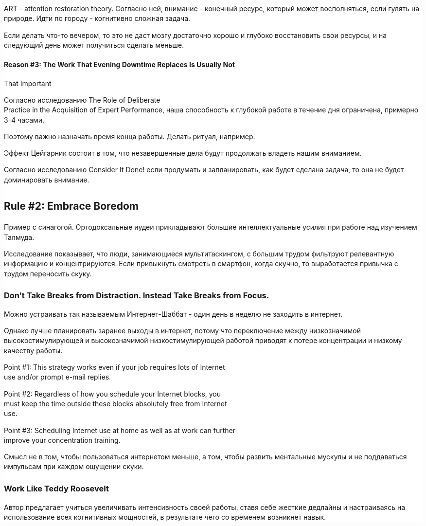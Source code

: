 ART - attention restoration theory. Согласно ней, внимание - конечный ресурс, который может восполняться, если гулять на природе. Идти по городу - когнитивно сложная задача.

Если делать что-то вечером, то это не даст мозгу достаточно хорошо и глубоко восстановить свои ресурсы, и на следующий день может получиться сделать меньше.

#### Reason #3: The Work That Evening Downtime Replaces Is Usually Not  
That Important

Согласно исследованию The Role of Deliberate  
Practice in the Acquisition of Expert Performance, наша способность к глубокой работе в течение дня ограничена, примерно 3-4 часами.

Поэтому важно назначать время конца работы. Делать ритуал, например.

Эффект Цейгарник состоит в том, что незавершенные дела будут продолжать владеть нашим вниманием.

Согласно исследованию Consider It Done! если продумать и запланировать, как будет сделана задача, то она не будет доминировать внимание.

## Rule #2: Embrace Boredom

Пример с синагогой. Ортодоксальные иудеи прикладывают большие интеллектуальные усилия при работе над изучением Талмуда.

Исследование показывает, что люди, занимающиеся мультитаскингом, с большим трудом фильтруют релевантную информацию и концентрируются. Если привыкнуть смотреть в смартфон, когда скучно, то выработается привычка с трудом переносить скуку.

### Don’t Take Breaks from Distraction. Instead Take Breaks from Focus.

Можно устраивать так называемым Интернет-Шаббат - один день в неделю не заходить в интернет.

Однако лучше планировать заранее выходы в интернет, потому что переключение между низкозначимой высокостимулирующей и высокозначимой низкостимулирующей работой приводят к потере концентрации и низкому качеству работы.

Point #1: This strategy works even if your job requires lots of Internet  
use and/or prompt e-mail replies.

Point #2: Regardless of how you schedule your Internet blocks, you  
must keep the time outside these blocks absolutely free from Internet  
use.

Point #3: Scheduling Internet use at home as well as at work can further  
improve your concentration training.

Смысл не в том, чтобы пользоваться интернетом меньше, а том, чтобы развить ментальные мускулы и не поддаваться импульсам при каждом ощущении скуки.

### Work Like Teddy Roosevelt

Автор предлагает учиться увеличивать интенсивность своей работы, ставя себе жесткие дедлайны и настраиваясь на использование всех когнитивных мощностей, в результате чего со временем возникнет навык.
